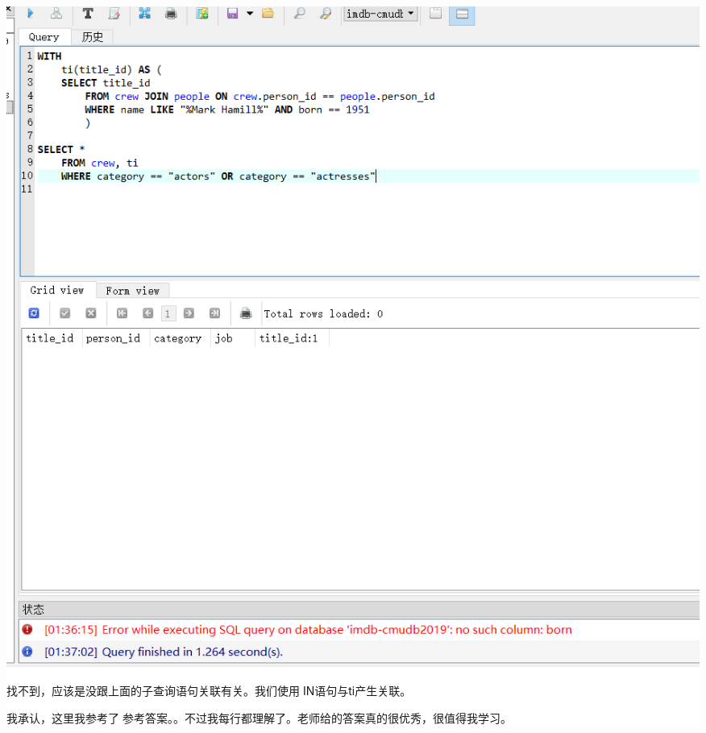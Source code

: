![image-20200801013723753](homework1_SQL.assets/image-20200801013723753.png)

找不到，应该是没跟上面的子查询语句关联有关。我们使用 IN语句与ti产生关联。

我承认，这里我参考了 参考答案。。不过我每行都理解了。老师给的答案真的很优秀，很值得我学习。
